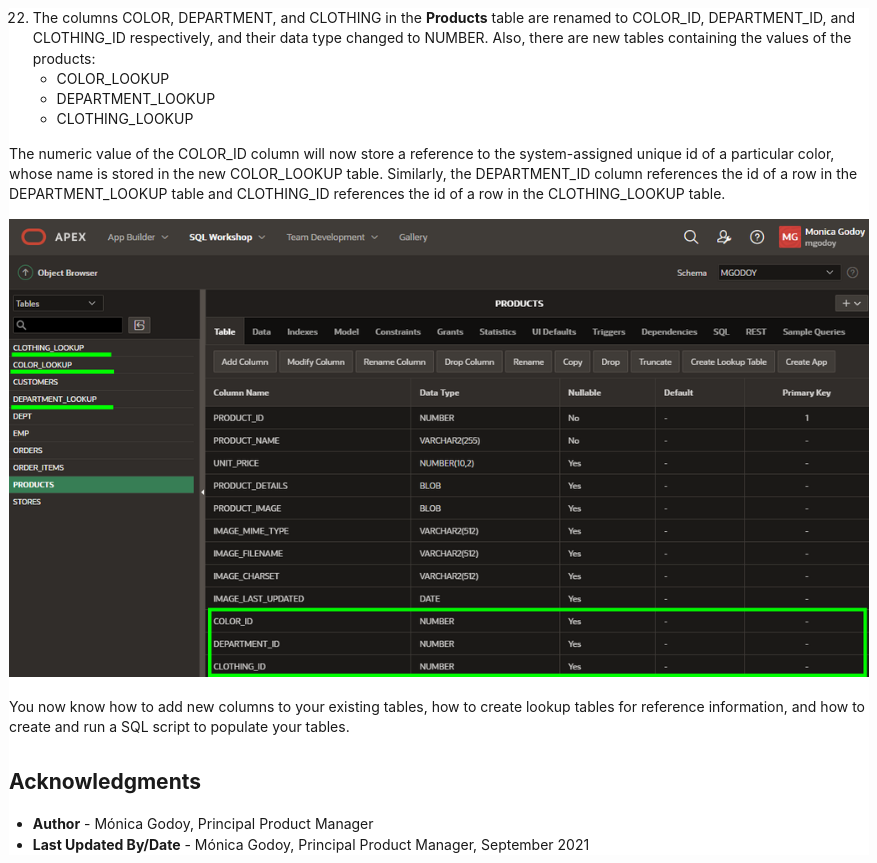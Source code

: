 22. The columns COLOR, DEPARTMENT, and CLOTHING in the **Products** table are renamed to COLOR\_ID, DEPARTMENT\_ID, and CLOTHING\_ID respectively, and their data type changed to NUMBER. Also, there are new tables containing the values of the products:
    - COLOR_LOOKUP
    - DEPARTMENT_LOOKUP
    - CLOTHING_LOOKUP

The numeric value of the COLOR\_ID column will now store a reference to the system-assigned unique id of a particular color, whose name is stored in the new COLOR\_LOOKUP table. Similarly, the DEPARTMENT\_ID column references the id of a row in the DEPARTMENT\_LOOKUP table and CLOTHING\_ID references the id of a row in the CLOTHING\_LOOKUP table.    


![](./images/lookup-table4.png " ")

You now know how to add new columns to your existing tables, how to create lookup tables for reference information, and how to create and run a SQL script to populate your tables.

## **Acknowledgments**

- **Author** - Mónica Godoy, Principal Product Manager
- **Last Updated By/Date** - Mónica Godoy, Principal Product Manager, September 2021

